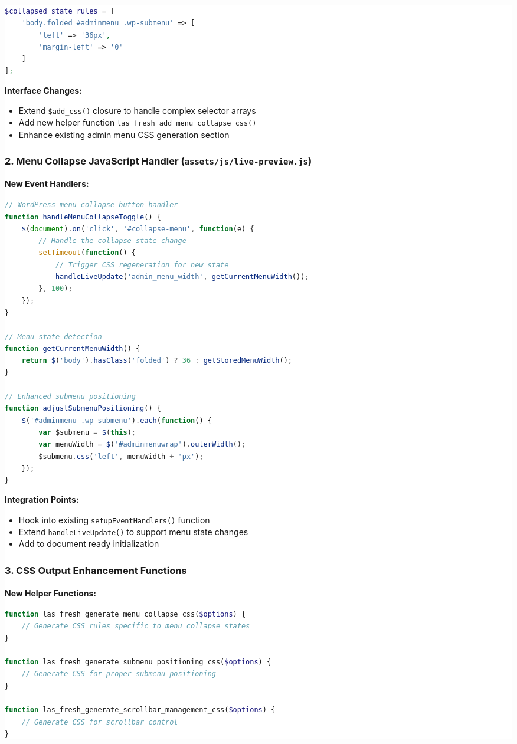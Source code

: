 ```php
$collapsed_state_rules = [
    'body.folded #adminmenu .wp-submenu' => [
        'left' => '36px',
        'margin-left' => '0'
    ]
];
```

**Interface Changes:**
- Extend `$add_css()` closure to handle complex selector arrays
- Add new helper function `las_fresh_add_menu_collapse_css()`
- Enhance existing admin menu CSS generation section

### 2. Menu Collapse JavaScript Handler (`assets/js/live-preview.js`)

**New Event Handlers:**
```javascript
// WordPress menu collapse button handler
function handleMenuCollapseToggle() {
    $(document).on('click', '#collapse-menu', function(e) {
        // Handle the collapse state change
        setTimeout(function() {
            // Trigger CSS regeneration for new state
            handleLiveUpdate('admin_menu_width', getCurrentMenuWidth());
        }, 100);
    });
}

// Menu state detection
function getCurrentMenuWidth() {
    return $('body').hasClass('folded') ? 36 : getStoredMenuWidth();
}

// Enhanced submenu positioning
function adjustSubmenuPositioning() {
    $('#adminmenu .wp-submenu').each(function() {
        var $submenu = $(this);
        var menuWidth = $('#adminmenuwrap').outerWidth();
        $submenu.css('left', menuWidth + 'px');
    });
}
```

**Integration Points:**
- Hook into existing `setupEventHandlers()` function
- Extend `handleLiveUpdate()` to support menu state changes
- Add to document ready initialization

### 3. CSS Output Enhancement Functions

**New Helper Functions:**
```php
function las_fresh_generate_menu_collapse_css($options) {
    // Generate CSS rules specific to menu collapse states
}

function las_fresh_generate_submenu_positioning_css($options) {
    // Generate CSS for proper submenu positioning
}

function las_fresh_generate_scrollbar_management_css($options) {
    // Generate CSS for scrollbar control
}
```